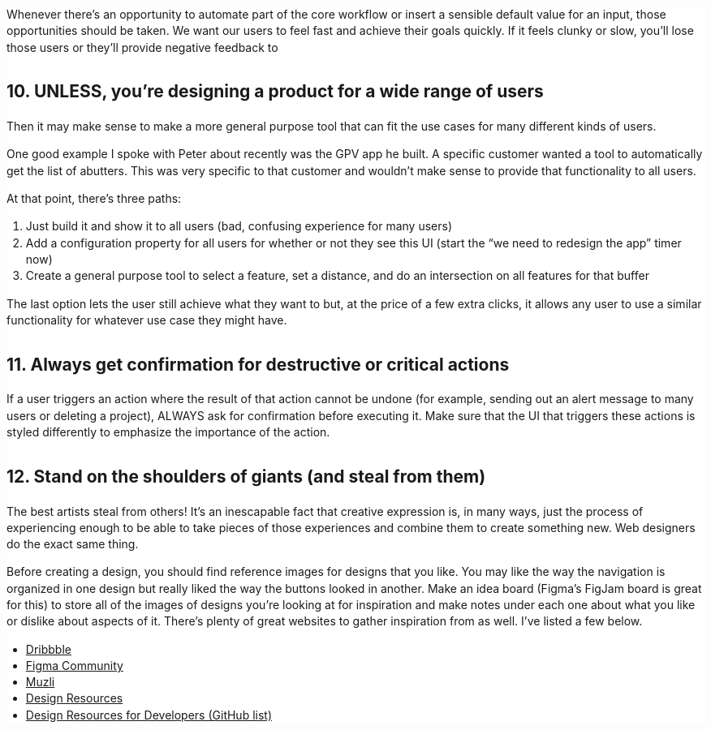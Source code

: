 Whenever there’s an opportunity to automate part of the core workflow or insert a sensible default value for an input, those opportunities should be taken. We want our users to feel fast and achieve their goals quickly. If it feels clunky or slow, you’ll lose those users or they’ll provide negative feedback to 


## 10. UNLESS, you’re designing a product for a wide range of users

Then it may make sense to make a more general purpose tool that can fit the use cases for many different kinds of users.

One good example I spoke with Peter about recently was the GPV app he built. A specific customer wanted a tool to automatically get the list of abutters. This was very specific to that customer and wouldn’t make sense to provide that functionality to all users.

At that point, there’s three paths:

1. Just build it and show it to all users (bad, confusing experience for many users)
2. Add a configuration property for all users for whether or not they see this UI (start the “we need to redesign the app” timer now)
3. Create a general purpose tool to select a feature, set a distance, and do an intersection on all features for that buffer

The last option lets the user still achieve what they want to but, at the price of a few extra clicks, it allows any user to use a similar functionality for whatever use case they might have.

## 11. Always get confirmation for destructive or critical actions

If a user triggers an action where the result of that action cannot be undone (for example, sending out an alert message to many users or deleting a project), ALWAYS ask for confirmation before executing it. Make sure that the UI that triggers these actions is styled differently to emphasize the importance of the action.

## 12. Stand on the shoulders of giants (and steal from them)

The best artists steal from others! It’s an inescapable fact that creative expression is, in many ways, just the process of experiencing enough to be able to take pieces of those experiences and combine them to create something new. Web designers do the exact same thing.

Before creating a design, you should find reference images for designs that you like. You may like the way the navigation is organized in one design but really liked the way the buttons looked in another. Make an idea board (Figma’s FigJam board is great for this) to store all of the images of designs you’re looking at for inspiration and make notes under each one about what you like or dislike about aspects of it. There’s plenty of great websites to gather inspiration from as well. I’ve listed a few below.

* [Dribbble](https://dribbble.com/shots/popular/web-design)
* [Figma Community](https://www.figma.com/community)
* [Muzli](https://search.muz.li/)
* [Design Resources](https://designresourc.es/)
* [Design Resources for Developers (GitHub list)](https://github.com/bradtraversy/design-resources-for-developers)
